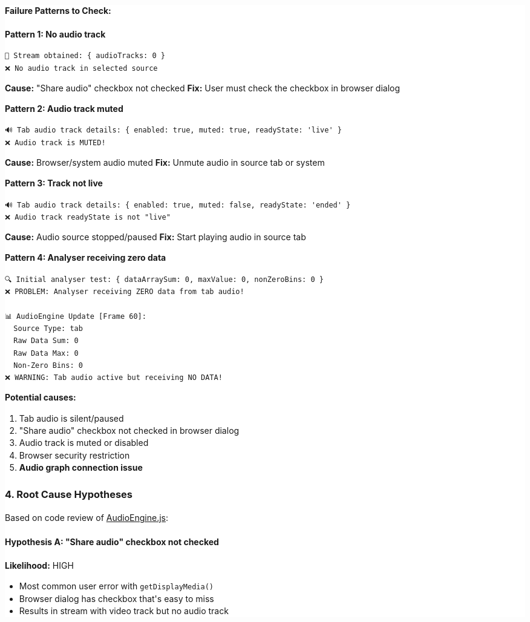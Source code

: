 #### Failure Patterns to Check:

**Pattern 1: No audio track**
```
📡 Stream obtained: { audioTracks: 0 }
❌ No audio track in selected source
```
**Cause:** "Share audio" checkbox not checked
**Fix:** User must check the checkbox in browser dialog

**Pattern 2: Audio track muted**
```
🔊 Tab audio track details: { enabled: true, muted: true, readyState: 'live' }
❌ Audio track is MUTED!
```
**Cause:** Browser/system audio muted
**Fix:** Unmute audio in source tab or system

**Pattern 3: Track not live**
```
🔊 Tab audio track details: { enabled: true, muted: false, readyState: 'ended' }
❌ Audio track readyState is not "live"
```
**Cause:** Audio source stopped/paused
**Fix:** Start playing audio in source tab

**Pattern 4: Analyser receiving zero data**
```
🔍 Initial analyser test: { dataArraySum: 0, maxValue: 0, nonZeroBins: 0 }
❌ PROBLEM: Analyser receiving ZERO data from tab audio!

📊 AudioEngine Update [Frame 60]:
  Source Type: tab
  Raw Data Sum: 0
  Raw Data Max: 0
  Non-Zero Bins: 0
❌ WARNING: Tab audio active but receiving NO DATA!
```
**Potential causes:**
1. Tab audio is silent/paused
2. "Share audio" checkbox not checked in browser dialog
3. Audio track is muted or disabled
4. Browser security restriction
5. **Audio graph connection issue**

### 4. Root Cause Hypotheses

Based on code review of [AudioEngine.js](file:///home/ridgetop/aidis/projects/dc-viz/src/AudioEngine.js):

#### Hypothesis A: "Share audio" checkbox not checked
**Likelihood:** HIGH
- Most common user error with `getDisplayMedia()`
- Browser dialog has checkbox that's easy to miss
- Results in stream with video track but no audio track
